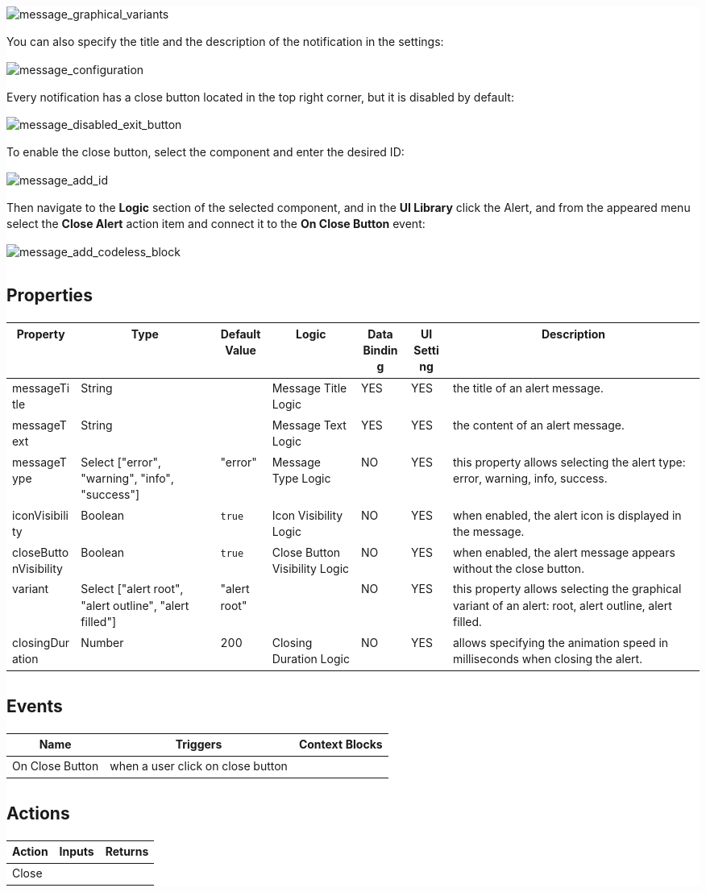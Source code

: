 ![message_graphical_variants](https://user-images.githubusercontent.com/115621450/195362219-9e16708a-4d9d-4022-9c0e-f74e95f2b1dd.png)

You can also specify the title and the description of the notification in the settings:

![message_configuration](https://user-images.githubusercontent.com/115621450/195361003-ba6a90e4-6362-4c0a-8b08-85037b385a88.png)

Every notification has a close button located in the top right corner, but it is disabled by default:

![message_disabled_exit_button](https://user-images.githubusercontent.com/115621450/195366932-d4780a93-d6ee-4ab1-a541-2d4a07ff77a4.png)

To enable the close button, select the component and enter the desired ID:

![message_add_id](https://user-images.githubusercontent.com/115621450/195363670-59c3706d-15ef-4ead-bc82-7d644c164ba4.png)

Then navigate to the **Logic** section of the selected component, and in the **UI Library** click the Alert, and from the appeared menu select the **Close Alert** action item and connect it to the **On Close Button** event:

![message_add_codeless_block](https://user-images.githubusercontent.com/115621450/195363381-09d4b9ff-3d72-4ecb-9144-81721b3b2ccc.png)


## Properties

| Property              | Type                                                   | Default Value | Logic                         | Data Binding | UI Setting | Description                                                                                          |
|-----------------------|--------------------------------------------------------|---------------|-------------------------------|--------------|------------|------------------------------------------------------------------------------------------------------|
| messageTitle          | String                                                 |               | Message Title Logic           | YES          | YES        | the title of an alert message.                                                                       |
| messageText           | String                                                 |               | Message Text Logic            | YES          | YES        | the content of an alert message.                                                                     |
| messageType           | Select ["error", "warning", "info", "success"]         | "error"       | Message Type Logic            | NO           | YES        | this property allows selecting the alert type: error, warning, info, success.                        |
| iconVisibility        | Boolean                                                | `true`        | Icon Visibility Logic         | NO           | YES        | when enabled, the alert icon is displayed in the message.                                            |
| closeButtonVisibility | Boolean                                                | `true`        | Close Button Visibility Logic | NO           | YES        | when enabled, the alert message appears without the close button.                                    |
| variant               | Select ["alert root", "alert outline", "alert filled"] | "alert root"  |                               | NO           | YES        | this property allows selecting the graphical variant of an alert: root, alert outline, alert filled. |
| closingDuration       | Number                                                 | 200           | Closing Duration Logic        | NO           | YES        | allows specifying the animation speed in milliseconds when closing the alert.                        |

## Events

| Name            | Triggers                          | Context Blocks |
|-----------------|-----------------------------------|----------------|
| On Close Button | when a user click on close button |                |


## Actions

| Action | Inputs | Returns |
|--------|--------|---------|
| Close  |        |         |
